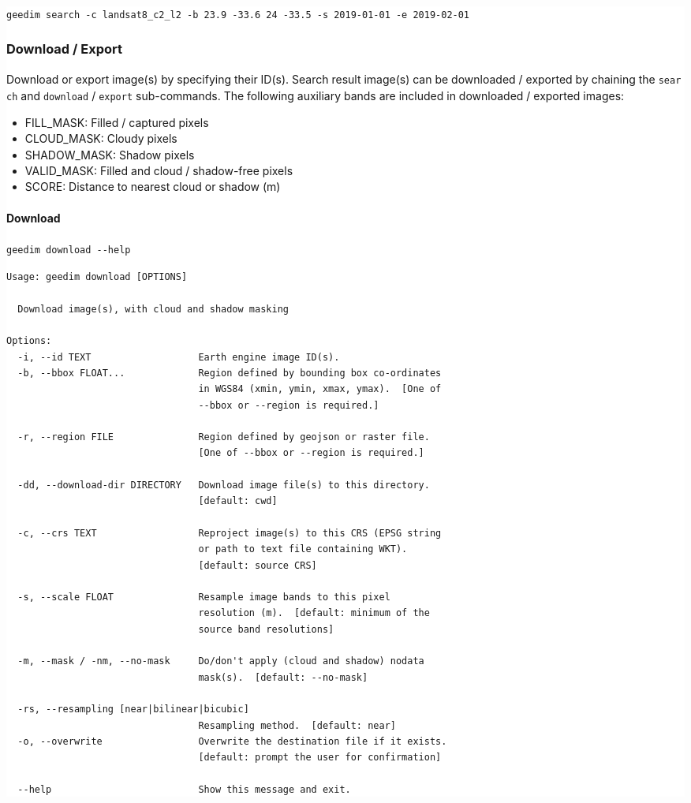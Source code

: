 ```
geedim search -c landsat8_c2_l2 -b 23.9 -33.6 24 -33.5 -s 2019-01-01 -e 2019-02-01
```

### Download / Export
Download or export image(s) by specifying their ID(s).  Search result image(s) can be downloaded / exported by chaining the `search` and `download` / `export` sub-commands.  The following auxiliary bands are included in downloaded / exported images:

- FILL_MASK: Filled / captured pixels 
- CLOUD_MASK: Cloudy pixels 
- SHADOW_MASK: Shadow pixels
- VALID_MASK: Filled and cloud / shadow-free pixels
- SCORE: Distance to nearest cloud or shadow (m) 

#### Download
```
geedim download --help
```
```
Usage: geedim download [OPTIONS]

  Download image(s), with cloud and shadow masking

Options:
  -i, --id TEXT                   Earth engine image ID(s).
  -b, --bbox FLOAT...             Region defined by bounding box co-ordinates
                                  in WGS84 (xmin, ymin, xmax, ymax).  [One of
                                  --bbox or --region is required.]

  -r, --region FILE               Region defined by geojson or raster file.
                                  [One of --bbox or --region is required.]

  -dd, --download-dir DIRECTORY   Download image file(s) to this directory.
                                  [default: cwd]

  -c, --crs TEXT                  Reproject image(s) to this CRS (EPSG string
                                  or path to text file containing WKT).
                                  [default: source CRS]

  -s, --scale FLOAT               Resample image bands to this pixel
                                  resolution (m).  [default: minimum of the
                                  source band resolutions]

  -m, --mask / -nm, --no-mask     Do/don't apply (cloud and shadow) nodata
                                  mask(s).  [default: --no-mask]

  -rs, --resampling [near|bilinear|bicubic]
                                  Resampling method.  [default: near]
  -o, --overwrite                 Overwrite the destination file if it exists.
                                  [default: prompt the user for confirmation]

  --help                          Show this message and exit.
```
